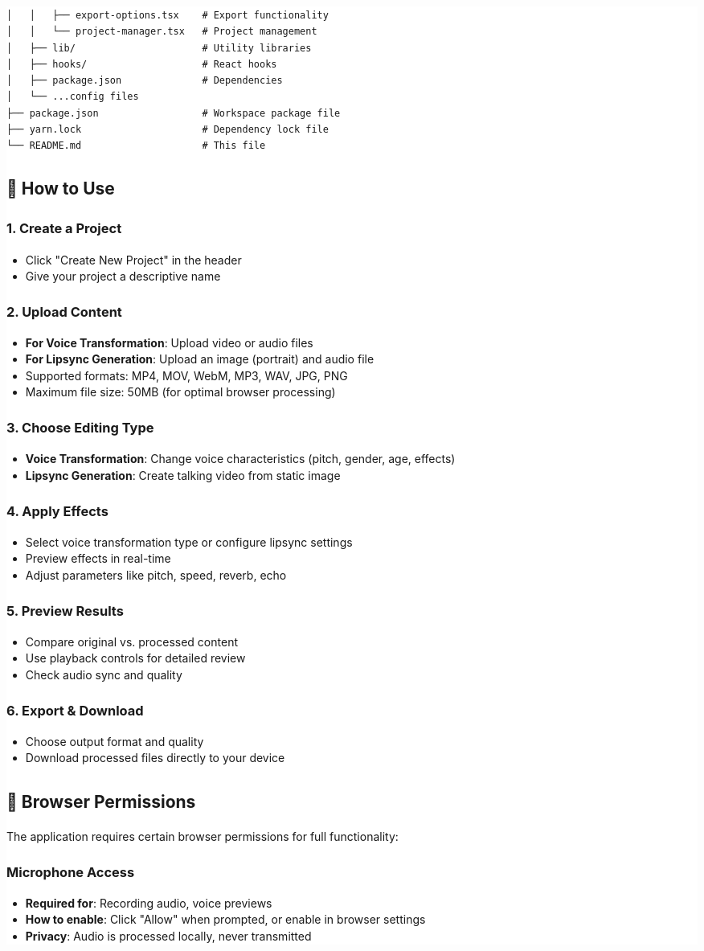 ```
│   │   ├── export-options.tsx    # Export functionality
│   │   └── project-manager.tsx   # Project management
│   ├── lib/                      # Utility libraries
│   ├── hooks/                    # React hooks
│   ├── package.json              # Dependencies
│   └── ...config files
├── package.json                  # Workspace package file
├── yarn.lock                     # Dependency lock file
└── README.md                     # This file
```

## 🎯 How to Use

### 1. Create a Project
- Click "Create New Project" in the header
- Give your project a descriptive name

### 2. Upload Content
- **For Voice Transformation**: Upload video or audio files
- **For Lipsync Generation**: Upload an image (portrait) and audio file
- Supported formats: MP4, MOV, WebM, MP3, WAV, JPG, PNG
- Maximum file size: 50MB (for optimal browser processing)

### 3. Choose Editing Type
- **Voice Transformation**: Change voice characteristics (pitch, gender, age, effects)
- **Lipsync Generation**: Create talking video from static image

### 4. Apply Effects
- Select voice transformation type or configure lipsync settings
- Preview effects in real-time
- Adjust parameters like pitch, speed, reverb, echo

### 5. Preview Results
- Compare original vs. processed content
- Use playback controls for detailed review
- Check audio sync and quality

### 6. Export & Download
- Choose output format and quality
- Download processed files directly to your device

## 🔧 Browser Permissions

The application requires certain browser permissions for full functionality:

### Microphone Access
- **Required for**: Recording audio, voice previews
- **How to enable**: Click "Allow" when prompted, or enable in browser settings
- **Privacy**: Audio is processed locally, never transmitted
